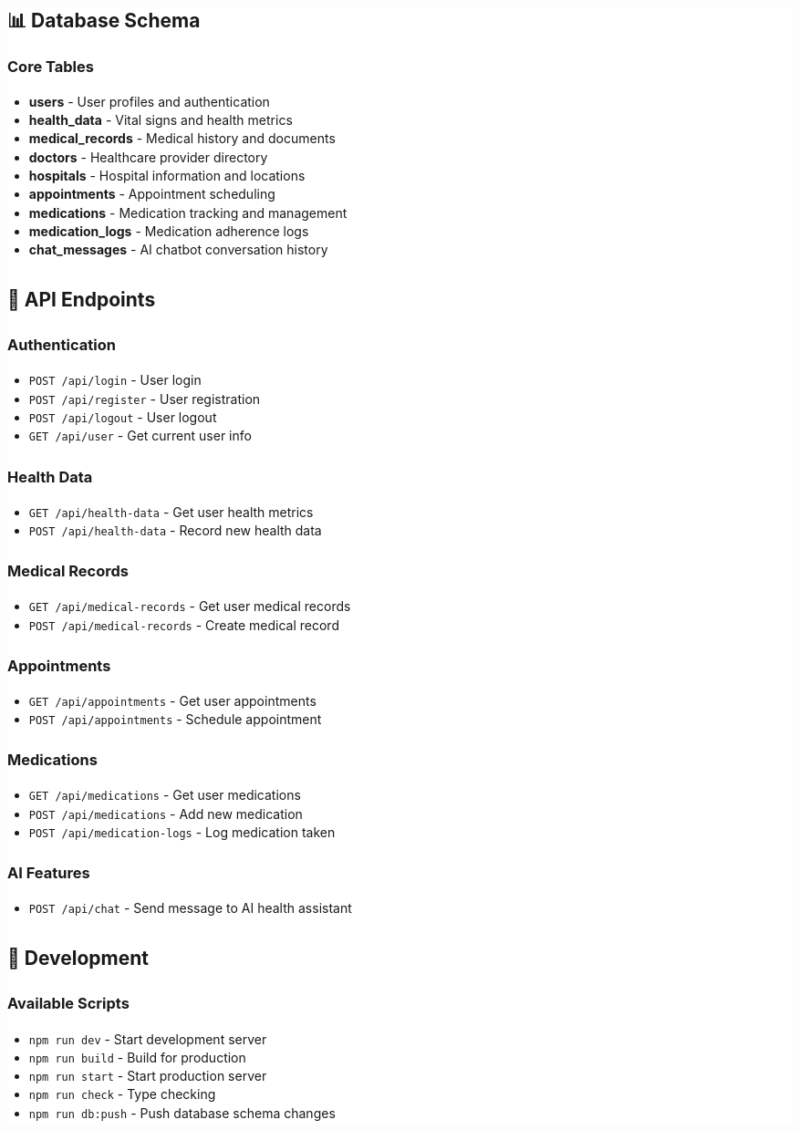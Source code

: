 ## 📊 Database Schema

### Core Tables
- **users** - User profiles and authentication
- **health_data** - Vital signs and health metrics
- **medical_records** - Medical history and documents
- **doctors** - Healthcare provider directory
- **hospitals** - Hospital information and locations
- **appointments** - Appointment scheduling
- **medications** - Medication tracking and management
- **medication_logs** - Medication adherence logs
- **chat_messages** - AI chatbot conversation history

## 🔌 API Endpoints

### Authentication
- `POST /api/login` - User login
- `POST /api/register` - User registration
- `POST /api/logout` - User logout
- `GET /api/user` - Get current user info

### Health Data
- `GET /api/health-data` - Get user health metrics
- `POST /api/health-data` - Record new health data

### Medical Records
- `GET /api/medical-records` - Get user medical records
- `POST /api/medical-records` - Create medical record

### Appointments
- `GET /api/appointments` - Get user appointments
- `POST /api/appointments` - Schedule appointment

### Medications
- `GET /api/medications` - Get user medications
- `POST /api/medications` - Add new medication
- `POST /api/medication-logs` - Log medication taken

### AI Features
- `POST /api/chat` - Send message to AI health assistant

## 🔧 Development

### Available Scripts
- `npm run dev` - Start development server
- `npm run build` - Build for production
- `npm run start` - Start production server
- `npm run check` - Type checking
- `npm run db:push` - Push database schema changes
